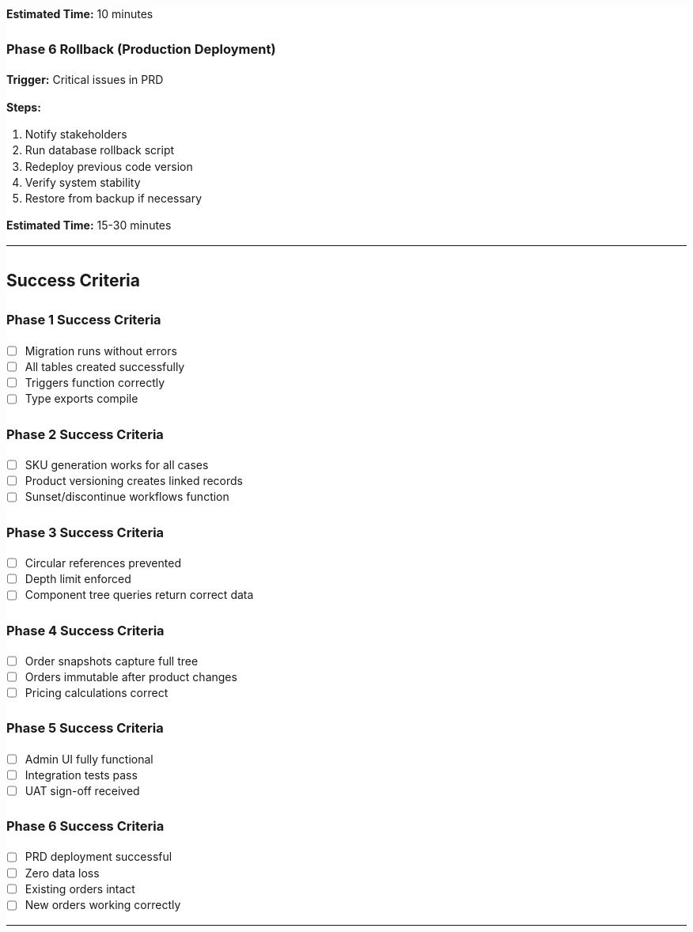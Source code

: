 **Estimated Time:** 10 minutes

### Phase 6 Rollback (Production Deployment)

**Trigger:** Critical issues in PRD

**Steps:**
1. Notify stakeholders
2. Run database rollback script
3. Redeploy previous code version
4. Verify system stability
5. Restore from backup if necessary

**Estimated Time:** 15-30 minutes

---

## Success Criteria

### Phase 1 Success Criteria
- [ ] Migration runs without errors
- [ ] All tables created successfully
- [ ] Triggers function correctly
- [ ] Type exports compile

### Phase 2 Success Criteria
- [ ] SKU generation works for all cases
- [ ] Product versioning creates linked records
- [ ] Sunset/discontinue workflows function

### Phase 3 Success Criteria
- [ ] Circular references prevented
- [ ] Depth limit enforced
- [ ] Component tree queries return correct data

### Phase 4 Success Criteria
- [ ] Order snapshots capture full tree
- [ ] Orders immutable after product changes
- [ ] Pricing calculations correct

### Phase 5 Success Criteria
- [ ] Admin UI fully functional
- [ ] Integration tests pass
- [ ] UAT sign-off received

### Phase 6 Success Criteria
- [ ] PRD deployment successful
- [ ] Zero data loss
- [ ] Existing orders intact
- [ ] New orders working correctly

---